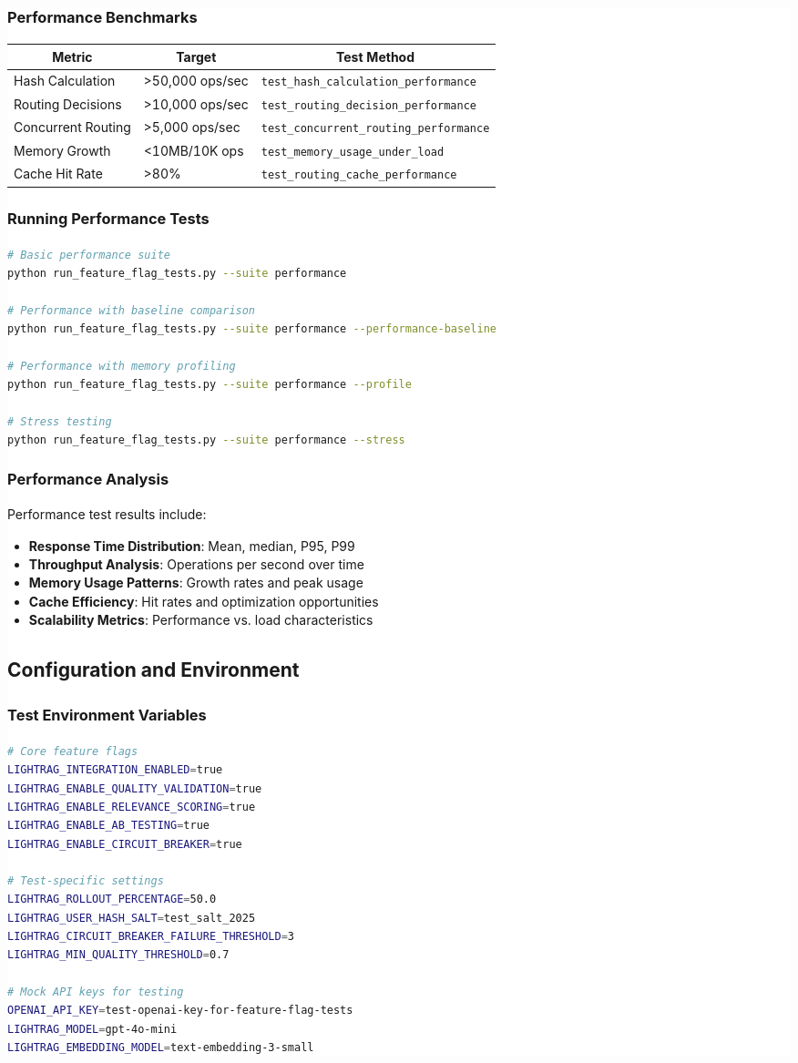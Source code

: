 ### Performance Benchmarks

| Metric | Target | Test Method |
|--------|--------|-------------|
| Hash Calculation | >50,000 ops/sec | `test_hash_calculation_performance` |
| Routing Decisions | >10,000 ops/sec | `test_routing_decision_performance` |
| Concurrent Routing | >5,000 ops/sec | `test_concurrent_routing_performance` |
| Memory Growth | <10MB/10K ops | `test_memory_usage_under_load` |
| Cache Hit Rate | >80% | `test_routing_cache_performance` |

### Running Performance Tests

```bash
# Basic performance suite
python run_feature_flag_tests.py --suite performance

# Performance with baseline comparison
python run_feature_flag_tests.py --suite performance --performance-baseline

# Performance with memory profiling
python run_feature_flag_tests.py --suite performance --profile

# Stress testing
python run_feature_flag_tests.py --suite performance --stress
```

### Performance Analysis

Performance test results include:
- **Response Time Distribution**: Mean, median, P95, P99
- **Throughput Analysis**: Operations per second over time
- **Memory Usage Patterns**: Growth rates and peak usage
- **Cache Efficiency**: Hit rates and optimization opportunities
- **Scalability Metrics**: Performance vs. load characteristics

## Configuration and Environment

### Test Environment Variables

```bash
# Core feature flags
LIGHTRAG_INTEGRATION_ENABLED=true
LIGHTRAG_ENABLE_QUALITY_VALIDATION=true
LIGHTRAG_ENABLE_RELEVANCE_SCORING=true
LIGHTRAG_ENABLE_AB_TESTING=true
LIGHTRAG_ENABLE_CIRCUIT_BREAKER=true

# Test-specific settings
LIGHTRAG_ROLLOUT_PERCENTAGE=50.0
LIGHTRAG_USER_HASH_SALT=test_salt_2025
LIGHTRAG_CIRCUIT_BREAKER_FAILURE_THRESHOLD=3
LIGHTRAG_MIN_QUALITY_THRESHOLD=0.7

# Mock API keys for testing
OPENAI_API_KEY=test-openai-key-for-feature-flag-tests
LIGHTRAG_MODEL=gpt-4o-mini
LIGHTRAG_EMBEDDING_MODEL=text-embedding-3-small
```
